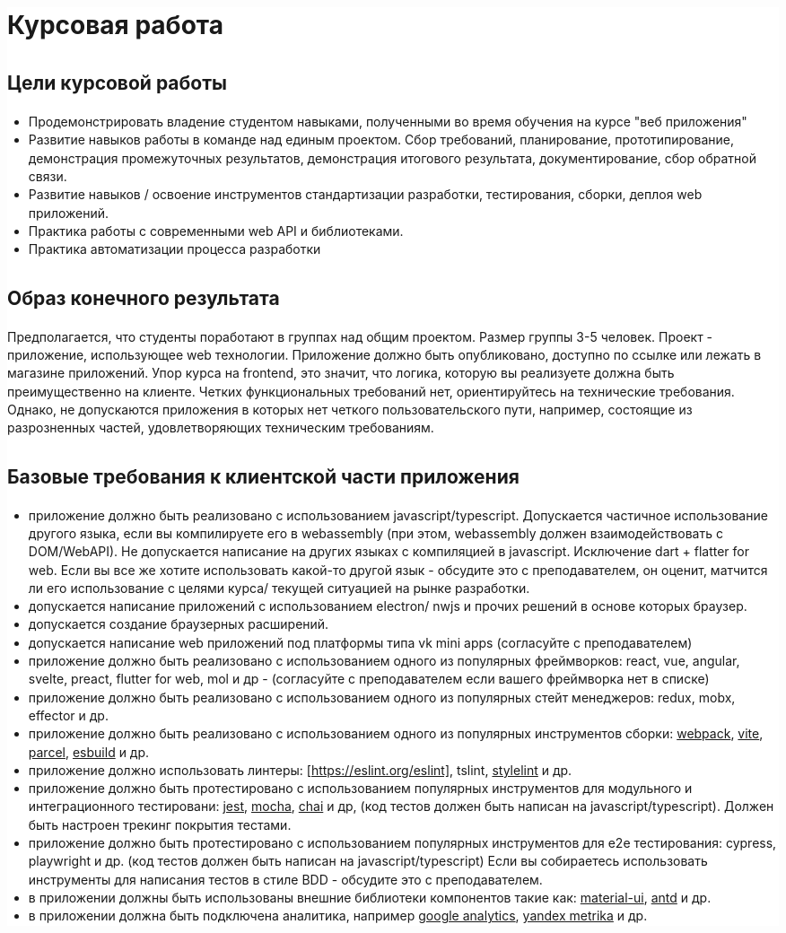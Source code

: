 # Курсовая работа

## Цели курсовой работы

- Продемонстрировать владение студентом навыками, полученными во время обучения на курсе "веб приложения"
- Развитие навыков работы в команде над единым проектом. Сбор требований, планирование, прототипирование, демонстрация промежуточных результатов, демонстрация итогового результата, документирование, сбор обратной связи.
- Развитие навыков / освоение инструментов стандартизации разработки, тестирования, сборки, деплоя web приложений.
- Практика работы с современными web API и библиотеками.
- Практика автоматизации процесса разработки

## Образ конечного результата

Предполагается, что студенты поработают в группах над общим проектом.
Размер группы 3-5 человек.
Проект - приложение, использующее web технологии.
Приложение должно быть опубликовано, доступно по ссылке или лежать в магазине приложений.
Упор курса на frontend, это значит, что логика, которую вы реализуете должна быть преимущественно на клиенте. Четких функциональных требований нет, ориентируйтесь на технические требования. Однако, не допускаются приложения в которых нет четкого пользовательского пути, например, состоящие из разрозненных частей, удовлетворяющих техническим требованиям.

## Базовые требования к клиентской части приложения
- приложение должно быть реализовано с использованием javascript/typescript.
Допускается частичное использование другого языка, если вы компилируете его в webassembly (при этом, webassembly должен взаимодействовать с DOM/WebAPI).
Не допускается написание на других языках с компиляцией в javascript.
Исключение dart + flatter for web. Если вы все же хотите использовать какой-то другой язык - обсудите это с преподавателем, он оценит, матчится ли его использование с целями курса/ текущей ситуацией на рынке разработки.
- допускается написание приложений с использованием electron/ nwjs и прочих решений в основе которых браузер.
- допускается создание браузерных расширений.
- допускается написание web приложений под платформы типа vk mini apps (согласуйте с преподавателем)
- приложение должно быть реализовано с использованием одного из популярных фреймворков: react, vue, angular, svelte, preact, flutter for web, mol и др - (согласуйте с преподавателем если вашего фреймворка нет в списке)
- приложение должно быть реализовано с использованием одного из популярных стейт менеджеров: redux, mobx, effector и др.
- приложение должно быть реализовано с использованием одного из популярных инструментов сборки: [webpack](https://webpack.js.org/), [vite](https://vitejs.dev/), [parcel](https://parceljs.org/), [esbuild](https://esbuild.github.io/) и др.
- приложение должно использовать линтеры: [https://eslint.org/eslint], tslint, [stylelint](https://stylelint.io/) и др.
- приложение должно быть протестировано с использованием популярных инструментов для модульного и интеграционного тестировани: [jest](https://jestjs.io/), [mocha](https://mochajs.org/), [chai](https://www.chaijs.com/) и др, (код тестов должен быть написан на javascript/typescript). Должен быть настроен трекинг покрытия тестами.
- приложение должно быть протестировано с использованием популярных инструментов для e2e тестирования: cypress, playwright и др. (код тестов должен быть написан на javascript/typescript)
Если вы собираетесь использовать инструменты для написания тестов в стиле BDD - обсудите это с преподавателем.
- в приложении должны быть использованы внешние библиотеки компонентов такие как: [material-ui](https://mui.com/material-ui/), [antd](https://ant.design/) и др.
- в приложении должна быть подключена аналитика, например [google analytics](https://marketingplatform.google.com/about/analytics/), [yandex metrika](https://metrica.yandex.com/promo/product) и др.